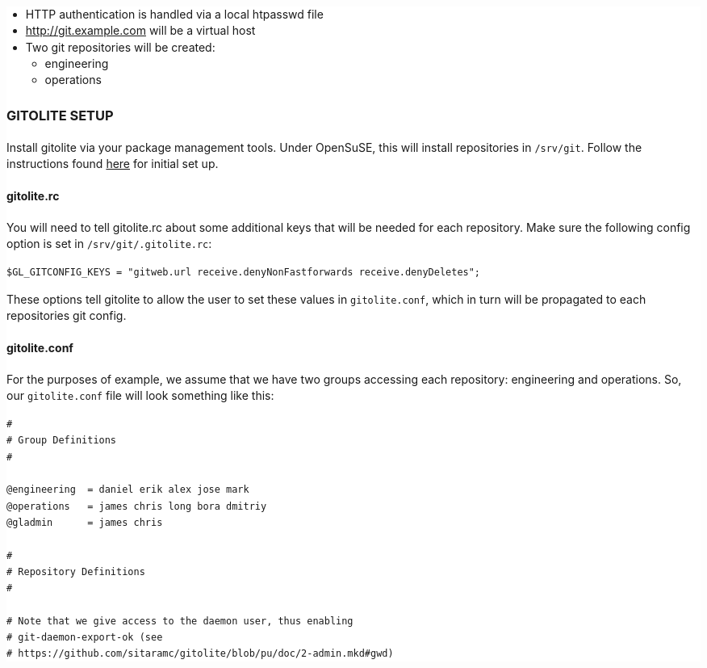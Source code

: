   * HTTP authentication is handled via a local htpasswd file
  * http://git.example.com will be a virtual host
  * Two git repositories will be created:
      * engineering
      * operations

<a name="_GITOLITE_SETUP"></a>

### GITOLITE SETUP

Install gitolite via your package management tools.  Under OpenSuSE, this will
install repositories in `/srv/git`.  Follow the instructions found [here][1in]
for initial set up.

[1in]: http://sitaramc.github.com/gitolite/doc/1-INSTALL.html

<a name="_gitolite_rc"></a>

#### gitolite.rc

You will need to tell gitolite.rc about some additional keys that will
be needed for each repository.  Make sure the following config option
is set in `/srv/git/.gitolite.rc`:

    $GL_GITCONFIG_KEYS = "gitweb.url receive.denyNonFastforwards receive.denyDeletes";

These options tell gitolite to allow the user to set these values in
`gitolite.conf`, which in turn will be propagated to each
repositories git config.

<a name="_gitolite_conf"></a>

#### gitolite.conf

For the purposes of example, we assume that we have two groups accessing each repository: engineering and operations.  So, our `gitolite.conf` file will look something like this:

    #
    # Group Definitions
    #

    @engineering  = daniel erik alex jose mark
    @operations   = james chris long bora dmitriy
    @gladmin      = james chris

    #
    # Repository Definitions
    #

    # Note that we give access to the daemon user, thus enabling
    # git-daemon-export-ok (see
    # https://github.com/sitaramc/gitolite/blob/pu/doc/2-admin.mkd#gwd)


[conf]: http://sitaramc.github.com/gitolite/doc/gitolite.conf.html